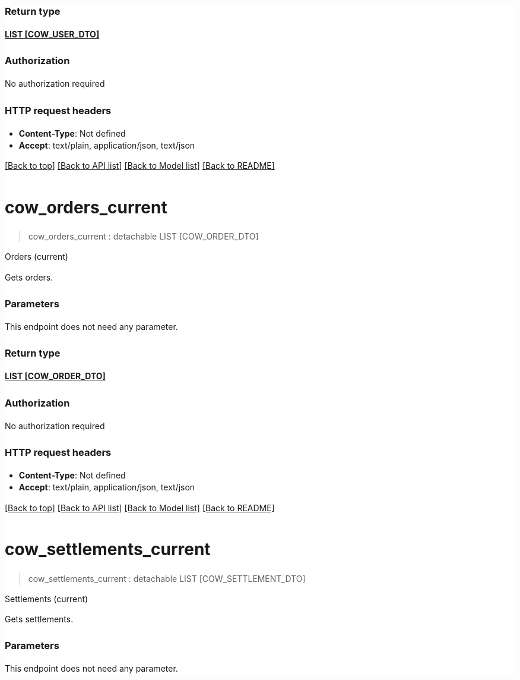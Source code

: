 ### Return type

[**LIST [COW_USER_DTO]**](Cow.UserDTO.md)

### Authorization

No authorization required

### HTTP request headers

 - **Content-Type**: Not defined
 - **Accept**: text/plain, application/json, text/json

[[Back to top]](#) [[Back to API list]](../README.md#documentation-for-api-endpoints) [[Back to Model list]](../README.md#documentation-for-models) [[Back to README]](../README.md)

# **cow_orders_current**
> cow_orders_current : detachable LIST [COW_ORDER_DTO]


Orders (current)

Gets orders.


### Parameters
This endpoint does not need any parameter.

### Return type

[**LIST [COW_ORDER_DTO]**](Cow.OrderDTO.md)

### Authorization

No authorization required

### HTTP request headers

 - **Content-Type**: Not defined
 - **Accept**: text/plain, application/json, text/json

[[Back to top]](#) [[Back to API list]](../README.md#documentation-for-api-endpoints) [[Back to Model list]](../README.md#documentation-for-models) [[Back to README]](../README.md)

# **cow_settlements_current**
> cow_settlements_current : detachable LIST [COW_SETTLEMENT_DTO]


Settlements (current)

Gets settlements.


### Parameters
This endpoint does not need any parameter.
